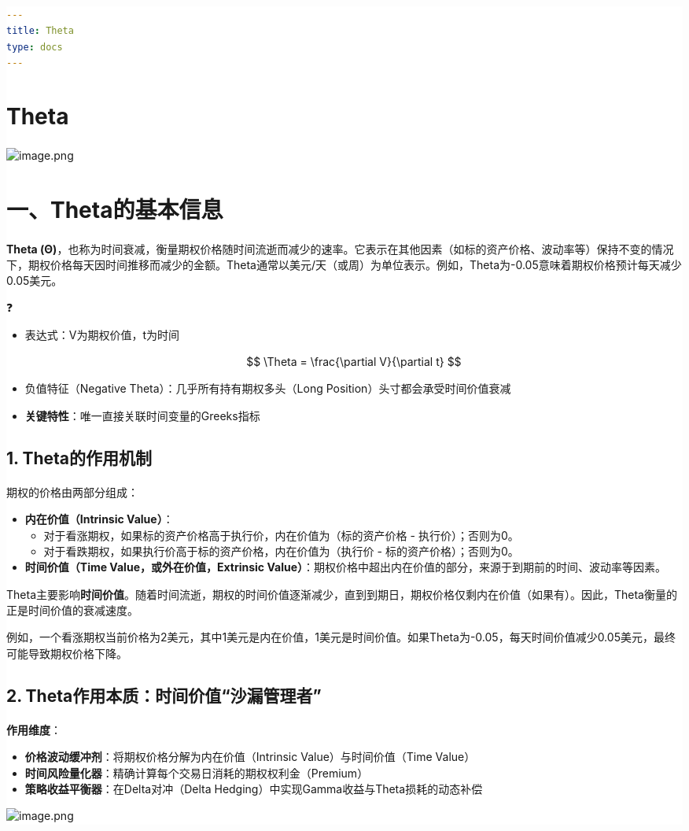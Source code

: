 ```yaml
---
title: Theta
type: docs
---
```


# Theta

![image.png](Theta%201e0d848d208680e4a1f7cd5275f43c4c/image.png)

# 一、Theta的基本信息

**Theta (Θ)**，也称为时间衰减，衡量期权价格随时间流逝而减少的速率。它表示在其他因素（如标的资产价格、波动率等）保持不变的情况下，期权价格每天因时间推移而减少的金额。Theta通常以美元/天（或周）为单位表示。例如，Theta为-0.05意味着期权价格预计每天减少0.05美元。

<aside>
❓

- 表达式：V为期权价值，t为时间
    
    $$
    \Theta = \frac{\partial V}{\partial t}
    $$
    
- 负值特征（Negative Theta）：几乎所有持有期权多头（Long Position）头寸都会承受时间价值衰减
- **关键特性**：唯一直接关联时间变量的Greeks指标
</aside>

## 1. Theta的作用机制

期权的价格由两部分组成：

- **内在价值（Intrinsic Value）**：
    - 对于看涨期权，如果标的资产价格高于执行价，内在价值为（标的资产价格 - 执行价）；否则为0。
    - 对于看跌期权，如果执行价高于标的资产价格，内在价值为（执行价 - 标的资产价格）；否则为0。
- **时间价值（Time Value，或外在价值，Extrinsic Value）**：期权价格中超出内在价值的部分，来源于到期前的时间、波动率等因素。

Theta主要影响**时间价值**。随着时间流逝，期权的时间价值逐渐减少，直到到期日，期权价格仅剩内在价值（如果有）。因此，Theta衡量的正是时间价值的衰减速度。

例如，一个看涨期权当前价格为2美元，其中1美元是内在价值，1美元是时间价值。如果Theta为-0.05，每天时间价值减少0.05美元，最终可能导致期权价格下降。

## **2. Theta作用本质：时间价值“沙漏管理者”**

**作用维度**：

- **价格波动缓冲剂**：将期权价格分解为内在价值（Intrinsic Value）与时间价值（Time Value）
- **时间风险量化器**：精确计算每个交易日消耗的期权权利金（Premium）
- **策略收益平衡器**：在Delta对冲（Delta Hedging）中实现Gamma收益与Theta损耗的动态补偿

![image.png](Theta%201e0d848d208680e4a1f7cd5275f43c4c/image%201.png)
